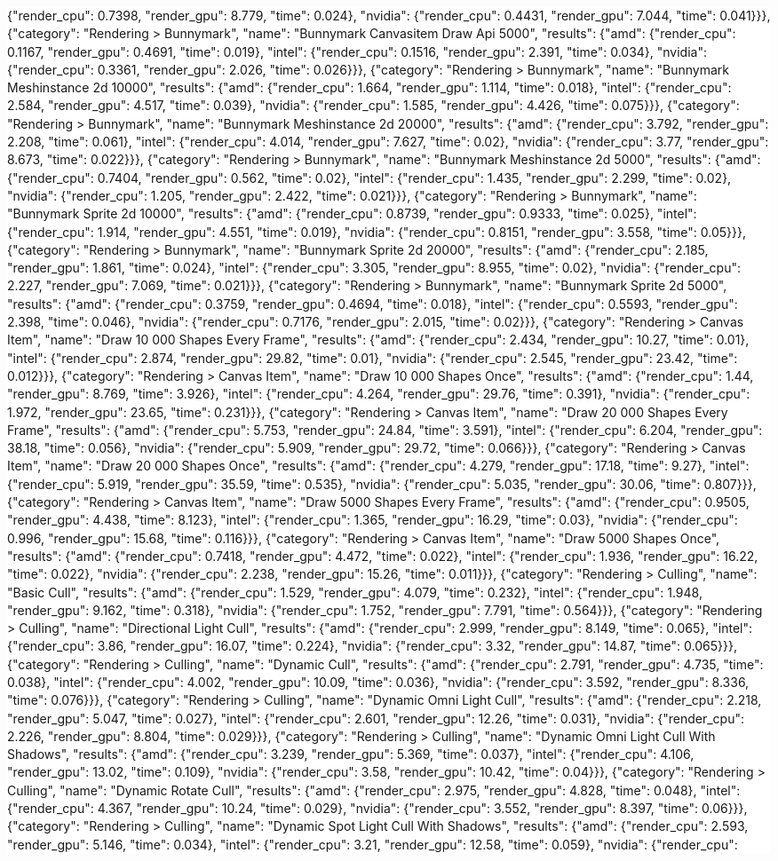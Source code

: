 {"render_cpu": 0.7398, "render_gpu": 8.779, "time": 0.024}, "nvidia": {"render_cpu": 0.4431, "render_gpu": 7.044, "time": 0.041}}}, {"category": "Rendering > Bunnymark", "name": "Bunnymark Canvasitem Draw Api 5000", "results": {"amd": {"render_cpu": 0.1167, "render_gpu": 0.4691, "time": 0.019}, "intel": {"render_cpu": 0.1516, "render_gpu": 2.391, "time": 0.034}, "nvidia": {"render_cpu": 0.3361, "render_gpu": 2.026, "time": 0.026}}}, {"category": "Rendering > Bunnymark", "name": "Bunnymark Meshinstance 2d 10000", "results": {"amd": {"render_cpu": 1.664, "render_gpu": 1.114, "time": 0.018}, "intel": {"render_cpu": 2.584, "render_gpu": 4.517, "time": 0.039}, "nvidia": {"render_cpu": 1.585, "render_gpu": 4.426, "time": 0.075}}}, {"category": "Rendering > Bunnymark", "name": "Bunnymark Meshinstance 2d 20000", "results": {"amd": {"render_cpu": 3.792, "render_gpu": 2.208, "time": 0.061}, "intel": {"render_cpu": 4.014, "render_gpu": 7.627, "time": 0.02}, "nvidia": {"render_cpu": 3.77, "render_gpu": 8.673, "time": 0.022}}}, {"category": "Rendering > Bunnymark", "name": "Bunnymark Meshinstance 2d 5000", "results": {"amd": {"render_cpu": 0.7404, "render_gpu": 0.562, "time": 0.02}, "intel": {"render_cpu": 1.435, "render_gpu": 2.299, "time": 0.02}, "nvidia": {"render_cpu": 1.205, "render_gpu": 2.422, "time": 0.021}}}, {"category": "Rendering > Bunnymark", "name": "Bunnymark Sprite 2d 10000", "results": {"amd": {"render_cpu": 0.8739, "render_gpu": 0.9333, "time": 0.025}, "intel": {"render_cpu": 1.914, "render_gpu": 4.551, "time": 0.019}, "nvidia": {"render_cpu": 0.8151, "render_gpu": 3.558, "time": 0.05}}}, {"category": "Rendering > Bunnymark", "name": "Bunnymark Sprite 2d 20000", "results": {"amd": {"render_cpu": 2.185, "render_gpu": 1.861, "time": 0.024}, "intel": {"render_cpu": 3.305, "render_gpu": 8.955, "time": 0.02}, "nvidia": {"render_cpu": 2.227, "render_gpu": 7.069, "time": 0.021}}}, {"category": "Rendering > Bunnymark", "name": "Bunnymark Sprite 2d 5000", "results": {"amd": {"render_cpu": 0.3759, "render_gpu": 0.4694, "time": 0.018}, "intel": {"render_cpu": 0.5593, "render_gpu": 2.398, "time": 0.046}, "nvidia": {"render_cpu": 0.7176, "render_gpu": 2.015, "time": 0.02}}}, {"category": "Rendering > Canvas Item", "name": "Draw 10 000 Shapes Every Frame", "results": {"amd": {"render_cpu": 2.434, "render_gpu": 10.27, "time": 0.01}, "intel": {"render_cpu": 2.874, "render_gpu": 29.82, "time": 0.01}, "nvidia": {"render_cpu": 2.545, "render_gpu": 23.42, "time": 0.012}}}, {"category": "Rendering > Canvas Item", "name": "Draw 10 000 Shapes Once", "results": {"amd": {"render_cpu": 1.44, "render_gpu": 8.769, "time": 3.926}, "intel": {"render_cpu": 4.264, "render_gpu": 29.76, "time": 0.391}, "nvidia": {"render_cpu": 1.972, "render_gpu": 23.65, "time": 0.231}}}, {"category": "Rendering > Canvas Item", "name": "Draw 20 000 Shapes Every Frame", "results": {"amd": {"render_cpu": 5.753, "render_gpu": 24.84, "time": 3.591}, "intel": {"render_cpu": 6.204, "render_gpu": 38.18, "time": 0.056}, "nvidia": {"render_cpu": 5.909, "render_gpu": 29.72, "time": 0.066}}}, {"category": "Rendering > Canvas Item", "name": "Draw 20 000 Shapes Once", "results": {"amd": {"render_cpu": 4.279, "render_gpu": 17.18, "time": 9.27}, "intel": {"render_cpu": 5.919, "render_gpu": 35.59, "time": 0.535}, "nvidia": {"render_cpu": 5.035, "render_gpu": 30.06, "time": 0.807}}}, {"category": "Rendering > Canvas Item", "name": "Draw 5000 Shapes Every Frame", "results": {"amd": {"render_cpu": 0.9505, "render_gpu": 4.438, "time": 8.123}, "intel": {"render_cpu": 1.365, "render_gpu": 16.29, "time": 0.03}, "nvidia": {"render_cpu": 0.996, "render_gpu": 15.68, "time": 0.116}}}, {"category": "Rendering > Canvas Item", "name": "Draw 5000 Shapes Once", "results": {"amd": {"render_cpu": 0.7418, "render_gpu": 4.472, "time": 0.022}, "intel": {"render_cpu": 1.936, "render_gpu": 16.22, "time": 0.022}, "nvidia": {"render_cpu": 2.238, "render_gpu": 15.26, "time": 0.011}}}, {"category": "Rendering > Culling", "name": "Basic Cull", "results": {"amd": {"render_cpu": 1.529, "render_gpu": 4.079, "time": 0.232}, "intel": {"render_cpu": 1.948, "render_gpu": 9.162, "time": 0.318}, "nvidia": {"render_cpu": 1.752, "render_gpu": 7.791, "time": 0.564}}}, {"category": "Rendering > Culling", "name": "Directional Light Cull", "results": {"amd": {"render_cpu": 2.999, "render_gpu": 8.149, "time": 0.065}, "intel": {"render_cpu": 3.86, "render_gpu": 16.07, "time": 0.224}, "nvidia": {"render_cpu": 3.32, "render_gpu": 14.87, "time": 0.065}}}, {"category": "Rendering > Culling", "name": "Dynamic Cull", "results": {"amd": {"render_cpu": 2.791, "render_gpu": 4.735, "time": 0.038}, "intel": {"render_cpu": 4.002, "render_gpu": 10.09, "time": 0.036}, "nvidia": {"render_cpu": 3.592, "render_gpu": 8.336, "time": 0.076}}}, {"category": "Rendering > Culling", "name": "Dynamic Omni Light Cull", "results": {"amd": {"render_cpu": 2.218, "render_gpu": 5.047, "time": 0.027}, "intel": {"render_cpu": 2.601, "render_gpu": 12.26, "time": 0.031}, "nvidia": {"render_cpu": 2.226, "render_gpu": 8.804, "time": 0.029}}}, {"category": "Rendering > Culling", "name": "Dynamic Omni Light Cull With Shadows", "results": {"amd": {"render_cpu": 3.239, "render_gpu": 5.369, "time": 0.037}, "intel": {"render_cpu": 4.106, "render_gpu": 13.02, "time": 0.109}, "nvidia": {"render_cpu": 3.58, "render_gpu": 10.42, "time": 0.04}}}, {"category": "Rendering > Culling", "name": "Dynamic Rotate Cull", "results": {"amd": {"render_cpu": 2.975, "render_gpu": 4.828, "time": 0.048}, "intel": {"render_cpu": 4.367, "render_gpu": 10.24, "time": 0.029}, "nvidia": {"render_cpu": 3.552, "render_gpu": 8.397, "time": 0.06}}}, {"category": "Rendering > Culling", "name": "Dynamic Spot Light Cull With Shadows", "results": {"amd": {"render_cpu": 2.593, "render_gpu": 5.146, "time": 0.034}, "intel": {"render_cpu": 3.21, "render_gpu": 12.58, "time": 0.059}, "nvidia": {"render_cpu":